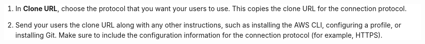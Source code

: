 1. In **Clone URL**, choose the protocol that you want your users to use\. This copies the clone URL for the connection protocol\. 

1. Send your users the clone URL along with any other instructions, such as installing the AWS CLI, configuring a profile, or installing Git\. Make sure to include the configuration information for the connection protocol \(for example, HTTPS\)\. 